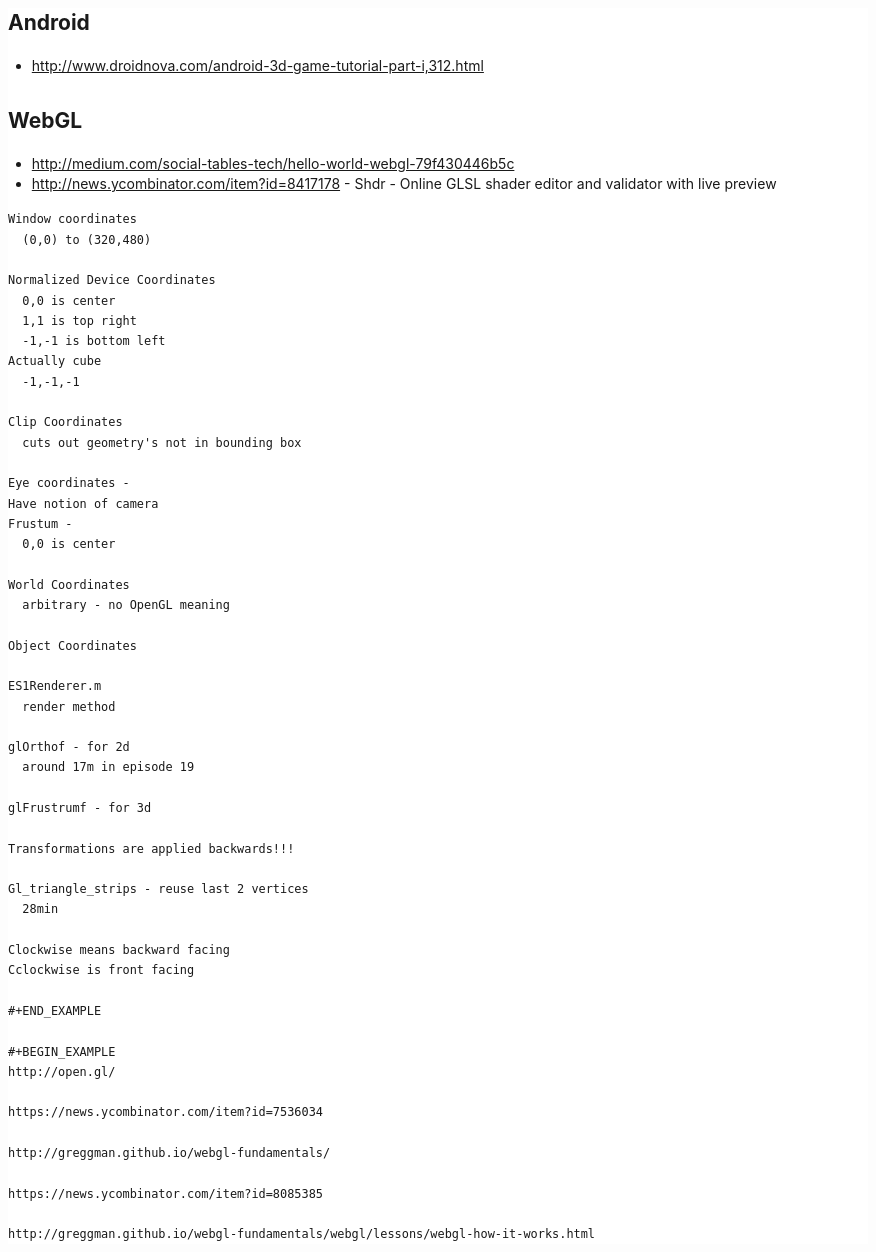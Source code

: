 ## Android

+ http://www.droidnova.com/android-3d-game-tutorial-part-i,312.html

## WebGL

+ http://medium.com/social-tables-tech/hello-world-webgl-79f430446b5c
+ http://news.ycombinator.com/item?id=8417178 - Shdr - Online GLSL shader editor and validator with live preview

```
Window coordinates
  (0,0) to (320,480)

Normalized Device Coordinates
  0,0 is center
  1,1 is top right
  -1,-1 is bottom left
Actually cube
  -1,-1,-1

Clip Coordinates
  cuts out geometry's not in bounding box

Eye coordinates - 
Have notion of camera
Frustum - 
  0,0 is center

World Coordinates
  arbitrary - no OpenGL meaning

Object Coordinates

ES1Renderer.m
  render method

glOrthof - for 2d
  around 17m in episode 19

glFrustrumf - for 3d

Transformations are applied backwards!!!

Gl_triangle_strips - reuse last 2 vertices
  28min

Clockwise means backward facing
Cclockwise is front facing

#+END_EXAMPLE

#+BEGIN_EXAMPLE
http://open.gl/

https://news.ycombinator.com/item?id=7536034

http://greggman.github.io/webgl-fundamentals/

https://news.ycombinator.com/item?id=8085385

http://greggman.github.io/webgl-fundamentals/webgl/lessons/webgl-how-it-works.html

```